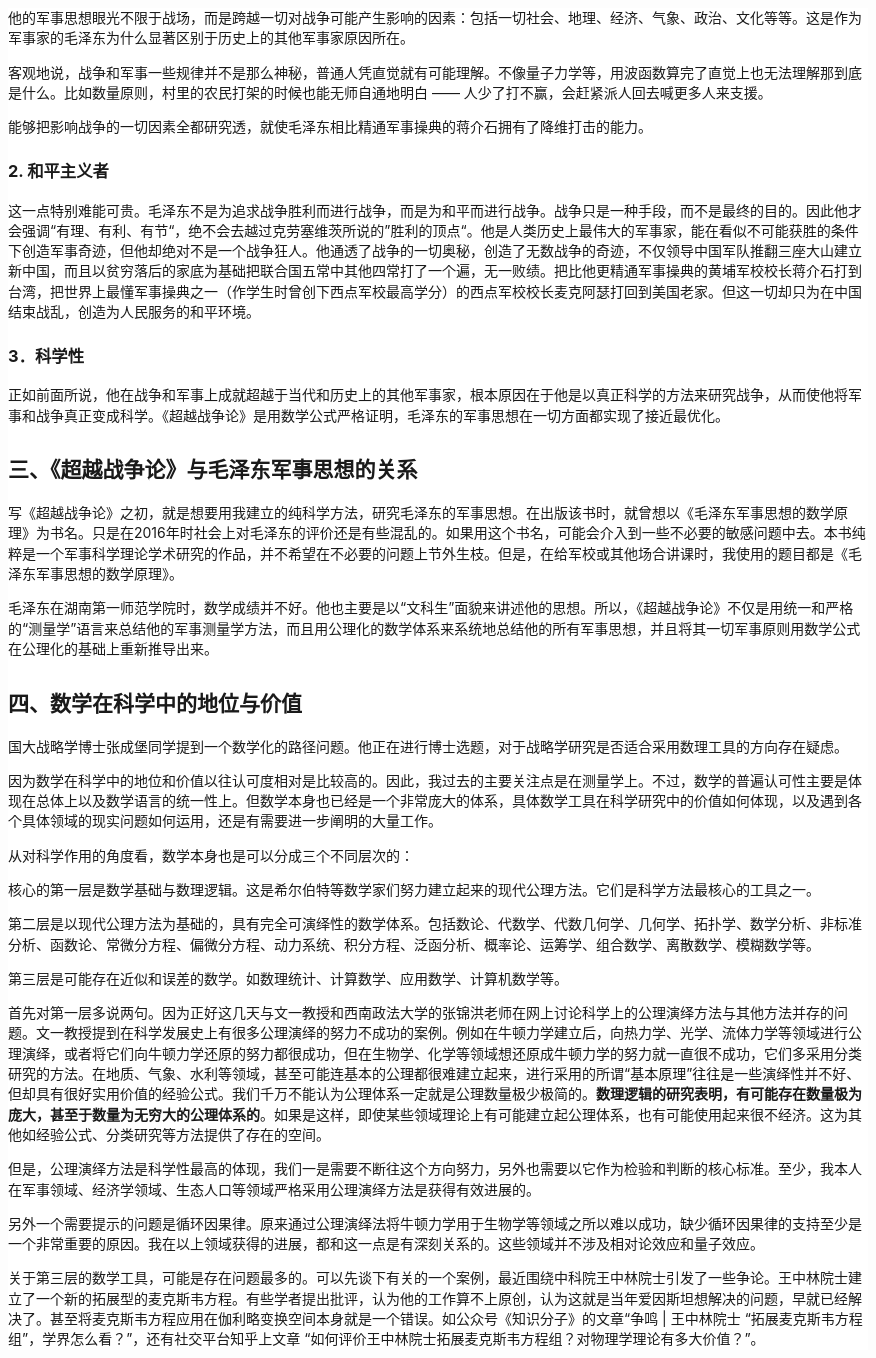 他的军事思想眼光不限于战场，而是跨越一切对战争可能产生影响的因素：包括一切社会、地理、经济、气象、政治、文化等等。这是作为军事家的毛泽东为什么显著区别于历史上的其他军事家原因所在。

客观地说，战争和军事一些规律并不是那么神秘，普通人凭直觉就有可能理解。不像量子力学等，用波函数算完了直觉上也无法理解那到底是什么。比如数量原则，村里的农民打架的时候也能无师自通地明白 —— 人少了打不赢，会赶紧派人回去喊更多人来支援。

能够把影响战争的一切因素全都研究透，就使毛泽东相比精通军事操典的蒋介石拥有了降维打击的能力。

### 2. 和平主义者

这一点特别难能可贵。毛泽东不是为追求战争胜利而进行战争，而是为和平而进行战争。战争只是一种手段，而不是最终的目的。因此他才会强调“有理、有利、有节“，绝不会去越过克劳塞维茨所说的”胜利的顶点“。他是人类历史上最伟大的军事家，能在看似不可能获胜的条件下创造军事奇迹，但他却绝对不是一个战争狂人。他通透了战争的一切奥秘，创造了无数战争的奇迹，不仅领导中国军队推翻三座大山建立新中国，而且以贫穷落后的家底为基础把联合国五常中其他四常打了一个遍，无一败绩。把比他更精通军事操典的黄埔军校校长蒋介石打到台湾，把世界上最懂军事操典之一（作学生时曾创下西点军校最高学分）的西点军校校长麦克阿瑟打回到美国老家。但这一切却只为在中国结束战乱，创造为人民服务的和平环境。

### 3．科学性

正如前面所说，他在战争和军事上成就超越于当代和历史上的其他军事家，根本原因在于他是以真正科学的方法来研究战争，从而使他将军事和战争真正变成科学。《超越战争论》是用数学公式严格证明，毛泽东的军事思想在一切方面都实现了接近最优化。

## 三、《超越战争论》与毛泽东军事思想的关系

写《超越战争论》之初，就是想要用我建立的纯科学方法，研究毛泽东的军事思想。在出版该书时，就曾想以《毛泽东军事思想的数学原理》为书名。只是在2016年时社会上对毛泽东的评价还是有些混乱的。如果用这个书名，可能会介入到一些不必要的敏感问题中去。本书纯粹是一个军事科学理论学术研究的作品，并不希望在不必要的问题上节外生枝。但是，在给军校或其他场合讲课时，我使用的题目都是《毛泽东军事思想的数学原理》。

毛泽东在湖南第一师范学院时，数学成绩并不好。他也主要是以“文科生”面貌来讲述他的思想。所以，《超越战争论》不仅是用统一和严格的“测量学”语言来总结他的军事测量学方法，而且用公理化的数学体系来系统地总结他的所有军事思想，并且将其一切军事原则用数学公式在公理化的基础上重新推导出来。

## 四、数学在科学中的地位与价值

国大战略学博士张成堡同学提到一个数学化的路径问题。他正在进行博士选题，对于战略学研究是否适合采用数理工具的方向存在疑虑。

因为数学在科学中的地位和价值以往认可度相对是比较高的。因此，我过去的主要关注点是在测量学上。不过，数学的普遍认可性主要是体现在总体上以及数学语言的统一性上。但数学本身也已经是一个非常庞大的体系，具体数学工具在科学研究中的价值如何体现，以及遇到各个具体领域的现实问题如何运用，还是有需要进一步阐明的大量工作。

从对科学作用的角度看，数学本身也是可以分成三个不同层次的：

核心的第一层是数学基础与数理逻辑。这是希尔伯特等数学家们努力建立起来的现代公理方法。它们是科学方法最核心的工具之一。

第二层是以现代公理方法为基础的，具有完全可演绎性的数学体系。包括数论、代数学、代数几何学、几何学、拓扑学、数学分析、非标准分析、函数论、常微分方程、偏微分方程、动力系统、积分方程、泛函分析、概率论、运筹学、组合数学、离散数学、模糊数学等。

第三层是可能存在近似和误差的数学。如数理统计、计算数学、应用数学、计算机数学等。

首先对第一层多说两句。因为正好这几天与文一教授和西南政法大学的张锦洪老师在网上讨论科学上的公理演绎方法与其他方法并存的问题。文一教授提到在科学发展史上有很多公理演绎的努力不成功的案例。例如在牛顿力学建立后，向热力学、光学、流体力学等领域进行公理演绎，或者将它们向牛顿力学还原的努力都很成功，但在生物学、化学等领域想还原成牛顿力学的努力就一直很不成功，它们多采用分类研究的方法。在地质、气象、水利等领域，甚至可能连基本的公理都很难建立起来，进行采用的所谓“基本原理”往往是一些演绎性并不好、但却具有很好实用价值的经验公式。我们千万不能认为公理体系一定就是公理数量极少极简的。**数理逻辑的研究表明，有可能存在数量极为庞大，甚至于数量为无穷大的公理体系的**。如果是这样，即使某些领域理论上有可能建立起公理体系，也有可能使用起来很不经济。这为其他如经验公式、分类研究等方法提供了存在的空间。

但是，公理演绎方法是科学性最高的体现，我们一是需要不断往这个方向努力，另外也需要以它作为检验和判断的核心标准。至少，我本人在军事领域、经济学领域、生态人口等领域严格采用公理演绎方法是获得有效进展的。

另外一个需要提示的问题是循环因果律。原来通过公理演绎法将牛顿力学用于生物学等领域之所以难以成功，缺少循环因果律的支持至少是一个非常重要的原因。我在以上领域获得的进展，都和这一点是有深刻关系的。这些领域并不涉及相对论效应和量子效应。

关于第三层的数学工具，可能是存在问题最多的。可以先谈下有关的一个案例，最近围绕中科院王中林院士引发了一些争论。王中林院士建立了一个新的拓展型的麦克斯韦方程。有些学者提出批评，认为他的工作算不上原创，认为这就是当年爱因斯坦想解决的问题，早就已经解决了。甚至将麦克斯韦方程应用在伽利略变换空间本身就是一个错误。如公众号《知识分子》的文章“争鸣 | 王中林院士  “拓展麦克斯韦方程组”，学界怎么看？”，还有社交平台知乎上文章 “如何评价王中林院士拓展麦克斯韦方程组？对物理学理论有多大价值？”。
